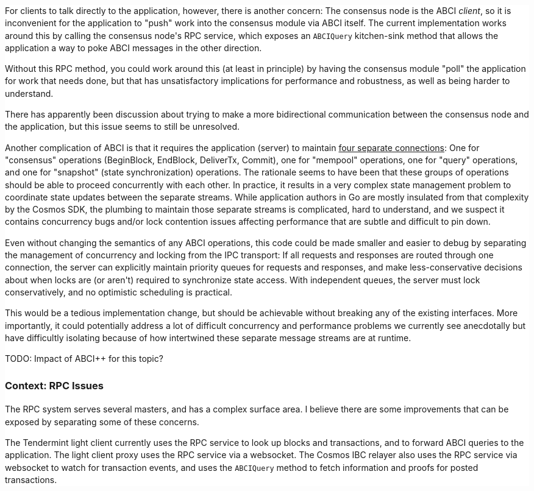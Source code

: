 For clients to talk directly to the application, however, there is another
concern: The consensus node is the ABCI _client_, so it is inconvenient for the
application to "push" work into the consensus module via ABCI itself.  The
current implementation works around this by calling the consensus node's RPC
service, which exposes an `ABCIQuery` kitchen-sink method that allows the
application a way to poke ABCI messages in the other direction.

Without this RPC method, you could work around this (at least in principle) by
having the consensus module "poll" the application for work that needs done,
but that has unsatisfactory implications for performance and robustness, as
well as being harder to understand.

There has apparently been discussion about trying to make a more bidirectional
communication between the consensus node and the application, but this issue
seems to still be unresolved.

Another complication of ABCI is that it requires the application (server) to
maintain [four separate connections][abci-conn]: One for "consensus" operations
(BeginBlock, EndBlock, DeliverTx, Commit), one for "mempool" operations, one
for "query" operations, and one for "snapshot" (state synchronization) operations.
The rationale seems to have been that these groups of operations should be able
to proceed concurrently with each other. In practice, it results in a very complex
state management problem to coordinate state updates between the separate streams.
While application authors in Go are mostly insulated from that complexity by the
Cosmos SDK, the plumbing to maintain those separate streams is complicated, hard
to understand, and we suspect it contains concurrency bugs and/or lock contention
issues affecting performance that are subtle and difficult to pin down.

Even without changing the semantics of any ABCI operations, this code could be
made smaller and easier to debug by separating the management of concurrency
and locking from the IPC transport: If all requests and responses are routed
through one connection, the server can explicitly maintain priority queues for
requests and responses, and make less-conservative decisions about when locks
are (or aren't) required to synchronize state access. With independent queues,
the server must lock conservatively, and no optimistic scheduling is practical.

This would be a tedious implementation change, but should be achievable without
breaking any of the existing interfaces. More importantly, it could potentially
address a lot of difficult concurrency and performance problems we currently
see anecdotally but have difficultly isolating because of how intertwined these
separate message streams are at runtime.

TODO: Impact of ABCI++ for this topic?

### Context: RPC Issues

The RPC system serves several masters, and has a complex surface area. I
believe there are some improvements that can be exposed by separating some of
these concerns.

The Tendermint light client currently uses the RPC service to look up blocks
and transactions, and to forward ABCI queries to the application.  The light
client proxy uses the RPC service via a websocket. The Cosmos IBC relayer also
uses the RPC service via websocket to watch for transaction events, and uses
the `ABCIQuery` method to fetch information and proofs for posted transactions.


[abci]: https://github.com/tendermint/tendermint/tree/v0.37.x/spec/abci
[rpc-service]: https://docs.tendermint.com/v0.34/rpc/
[light-client]: https://docs.tendermint.com/v0.34/tendermint-core/light-client.html
[tm-cli]: https://github.com/tendermint/tendermint/tree/v0.37.x/cmd/tendermint
[cosmos-sdk]: https://github.com/cosmos/cosmos-sdk/
[local-client]: https://github.com/tendermint/tendermint/blob/v0.37.x/abci/client/local_client.go
[socket-server]: https://github.com/tendermint/tendermint/blob/v0.37.x/abci/server/socket_server.go
[sdk-grpc]: https://pkg.go.dev/github.com/cosmos/cosmos-sdk/types/tx#ServiceServer
[json-rpc]: https://www.jsonrpc.org/specification
[abci-conn]: https://github.com/tendermint/tendermint/blob/v0.37.x/spec/abci/apps.md#state
[adr-57]: https://github.com/tendermint/tendermint/blob/v0.37.x/docs/architecture/adr-057-RPC.md